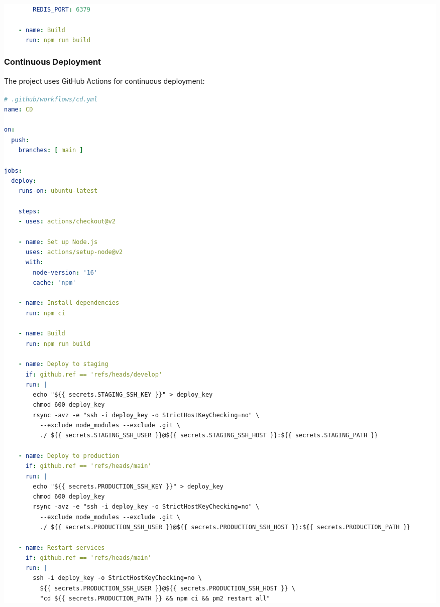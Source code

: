 ```yaml
        REDIS_PORT: 6379
    
    - name: Build
      run: npm run build
```

### Continuous Deployment

The project uses GitHub Actions for continuous deployment:

```yaml
# .github/workflows/cd.yml
name: CD

on:
  push:
    branches: [ main ]

jobs:
  deploy:
    runs-on: ubuntu-latest
    
    steps:
    - uses: actions/checkout@v2
    
    - name: Set up Node.js
      uses: actions/setup-node@v2
      with:
        node-version: '16'
        cache: 'npm'
    
    - name: Install dependencies
      run: npm ci
    
    - name: Build
      run: npm run build
    
    - name: Deploy to staging
      if: github.ref == 'refs/heads/develop'
      run: |
        echo "${{ secrets.STAGING_SSH_KEY }}" > deploy_key
        chmod 600 deploy_key
        rsync -avz -e "ssh -i deploy_key -o StrictHostKeyChecking=no" \
          --exclude node_modules --exclude .git \
          ./ ${{ secrets.STAGING_SSH_USER }}@${{ secrets.STAGING_SSH_HOST }}:${{ secrets.STAGING_PATH }}
    
    - name: Deploy to production
      if: github.ref == 'refs/heads/main'
      run: |
        echo "${{ secrets.PRODUCTION_SSH_KEY }}" > deploy_key
        chmod 600 deploy_key
        rsync -avz -e "ssh -i deploy_key -o StrictHostKeyChecking=no" \
          --exclude node_modules --exclude .git \
          ./ ${{ secrets.PRODUCTION_SSH_USER }}@${{ secrets.PRODUCTION_SSH_HOST }}:${{ secrets.PRODUCTION_PATH }}
    
    - name: Restart services
      if: github.ref == 'refs/heads/main'
      run: |
        ssh -i deploy_key -o StrictHostKeyChecking=no \
          ${{ secrets.PRODUCTION_SSH_USER }}@${{ secrets.PRODUCTION_SSH_HOST }} \
          "cd ${{ secrets.PRODUCTION_PATH }} && npm ci && pm2 restart all"
```